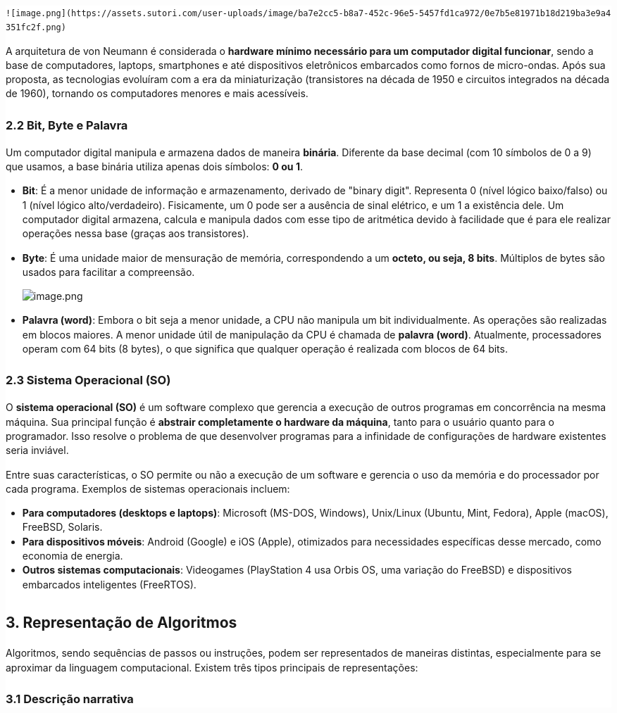     ![image.png](https://assets.sutori.com/user-uploads/image/ba7e2cc5-b8a7-452c-96e5-5457fd1ca972/0e7b5e81971b18d219ba3e9a4351fc2f.png)
    

A arquitetura de von Neumann é considerada o **hardware mínimo necessário para um computador digital funcionar**, sendo a base de computadores, laptops, smartphones e até dispositivos eletrônicos embarcados como fornos de micro-ondas. Após sua proposta, as tecnologias evoluíram com a era da miniaturização (transistores na década de 1950 e circuitos integrados na década de 1960), tornando os computadores menores e mais acessíveis.

### 2.2 Bit, Byte e Palavra

Um computador digital manipula e armazena dados de maneira **binária**. Diferente da base decimal (com 10 símbolos de 0 a 9) que usamos, a base binária utiliza apenas dois símbolos: **0 ou 1**.

- **Bit**: É a menor unidade de informação e armazenamento, derivado de "binary digit". Representa 0 (nível lógico baixo/falso) ou 1 (nível lógico alto/verdadeiro). Fisicamente, um 0 pode ser a ausência de sinal elétrico, e um 1 a existência dele. Um computador digital armazena, calcula e manipula dados com esse tipo de aritmética devido à facilidade que é para ele realizar operações nessa base (graças aos transistores).
- **Byte**: É uma unidade maior de mensuração de memória, correspondendo a um **octeto, ou seja, 8 bits**. Múltiplos de bytes são usados para facilitar a compreensão.
    
    ![image.png](https://blogger.googleusercontent.com/img/b/R29vZ2xl/AVvXsEgXKVrw2CrZKx-1Ys8i50K4hKN6EJwQiTcP3mo2fHtmwXFMqHYF2eFmzaElgnk0sh3UZcpHY8g8IHxd8BAxM3TbDPmXy_NiHz7uiXb1tXGTgf_p1WkhZv6e2oZiN5uioxOvwW5IhcxKKtU/s1600/Sem+t%C3%ADtulo.png)
    
- **Palavra (word)**: Embora o bit seja a menor unidade, a CPU não manipula um bit individualmente. As operações são realizadas em blocos maiores. A menor unidade útil de manipulação da CPU é chamada de **palavra (word)**. Atualmente, processadores operam com 64 bits (8 bytes), o que significa que qualquer operação é realizada com blocos de 64 bits.

### 2.3 Sistema Operacional (SO)

O **sistema operacional (SO)** é um software complexo que gerencia a execução de outros programas em concorrência na mesma máquina. Sua principal função é **abstrair completamente o hardware da máquina**, tanto para o usuário quanto para o programador. Isso resolve o problema de que desenvolver programas para a infinidade de configurações de hardware existentes seria inviável.

Entre suas características, o SO permite ou não a execução de um software e gerencia o uso da memória e do processador por cada programa. Exemplos de sistemas operacionais incluem:

- **Para computadores (desktops e laptops)**: Microsoft (MS-DOS, Windows), Unix/Linux (Ubuntu, Mint, Fedora), Apple (macOS), FreeBSD, Solaris.
- **Para dispositivos móveis**: Android (Google) e iOS (Apple), otimizados para necessidades específicas desse mercado, como economia de energia.
- **Outros sistemas computacionais**: Videogames (PlayStation 4 usa Orbis OS, uma variação do FreeBSD) e dispositivos embarcados inteligentes (FreeRTOS).

## 3. Representação de Algoritmos

Algoritmos, sendo sequências de passos ou instruções, podem ser representados de maneiras distintas, especialmente para se aproximar da linguagem computacional. Existem três tipos principais de representações:

### 3.1 Descrição narrativa
